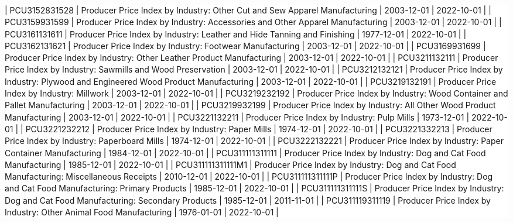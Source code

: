 | PCU3152831528       | Producer Price Index by Industry: Other Cut and Sew Apparel Manufacturing                                                                                                                                                                 | 2003-12-01          | 2022-10-01        |
| PCU3159931599       | Producer Price Index by Industry: Accessories and Other Apparel Manufacturing                                                                                                                                                             | 2003-12-01          | 2022-10-01        |
| PCU3161131611       | Producer Price Index by Industry: Leather and Hide Tanning and Finishing                                                                                                                                                                  | 1977-12-01          | 2022-10-01        |
| PCU3162131621       | Producer Price Index by Industry: Footwear Manufacturing                                                                                                                                                                                  | 2003-12-01          | 2022-10-01        |
| PCU3169931699       | Producer Price Index by Industry: Other Leather Product Manufacturing                                                                                                                                                                     | 2003-12-01          | 2022-10-01        |
| PCU3211132111       | Producer Price Index by Industry: Sawmills and Wood Preservation                                                                                                                                                                          | 2003-12-01          | 2022-10-01        |
| PCU3212132121       | Producer Price Index by Industry: Plywood and Engineered Wood Product Manufacturing                                                                                                                                                       | 2003-12-01          | 2022-10-01        |
| PCU3219132191       | Producer Price Index by Industry: Millwork                                                                                                                                                                                                | 2003-12-01          | 2022-10-01        |
| PCU3219232192       | Producer Price Index by Industry: Wood Container and Pallet Manufacturing                                                                                                                                                                 | 2003-12-01          | 2022-10-01        |
| PCU3219932199       | Producer Price Index by Industry: All Other Wood Product Manufacturing                                                                                                                                                                    | 2003-12-01          | 2022-10-01        |
| PCU3221132211       | Producer Price Index by Industry: Pulp Mills                                                                                                                                                                                              | 1973-12-01          | 2022-10-01        |
| PCU3221232212       | Producer Price Index by Industry: Paper Mills                                                                                                                                                                                             | 1974-12-01          | 2022-10-01        |
| PCU3221332213       | Producer Price Index by Industry: Paperboard Mills                                                                                                                                                                                        | 1974-12-01          | 2022-10-01        |
| PCU3222132221       | Producer Price Index by Industry: Paper Container Manufacturing                                                                                                                                                                           | 1984-12-01          | 2022-10-01        |
| PCU311111311111     | Producer Price Index by Industry: Dog and Cat Food Manufacturing                                                                                                                                                                          | 1985-12-01          | 2022-10-01        |
| PCU311111311111M1   | Producer Price Index by Industry: Dog and Cat Food Manufacturing: Miscellaneous Receipts                                                                                                                                                  | 2010-12-01          | 2022-10-01        |
| PCU311111311111P    | Producer Price Index by Industry: Dog and Cat Food Manufacturing: Primary Products                                                                                                                                                        | 1985-12-01          | 2022-10-01        |
| PCU311111311111S    | Producer Price Index by Industry: Dog and Cat Food Manufacturing: Secondary Products                                                                                                                                                      | 1985-12-01          | 2011-11-01        |
| PCU311119311119     | Producer Price Index by Industry: Other Animal Food Manufacturing                                                                                                                                                                         | 1976-01-01          | 2022-10-01        |